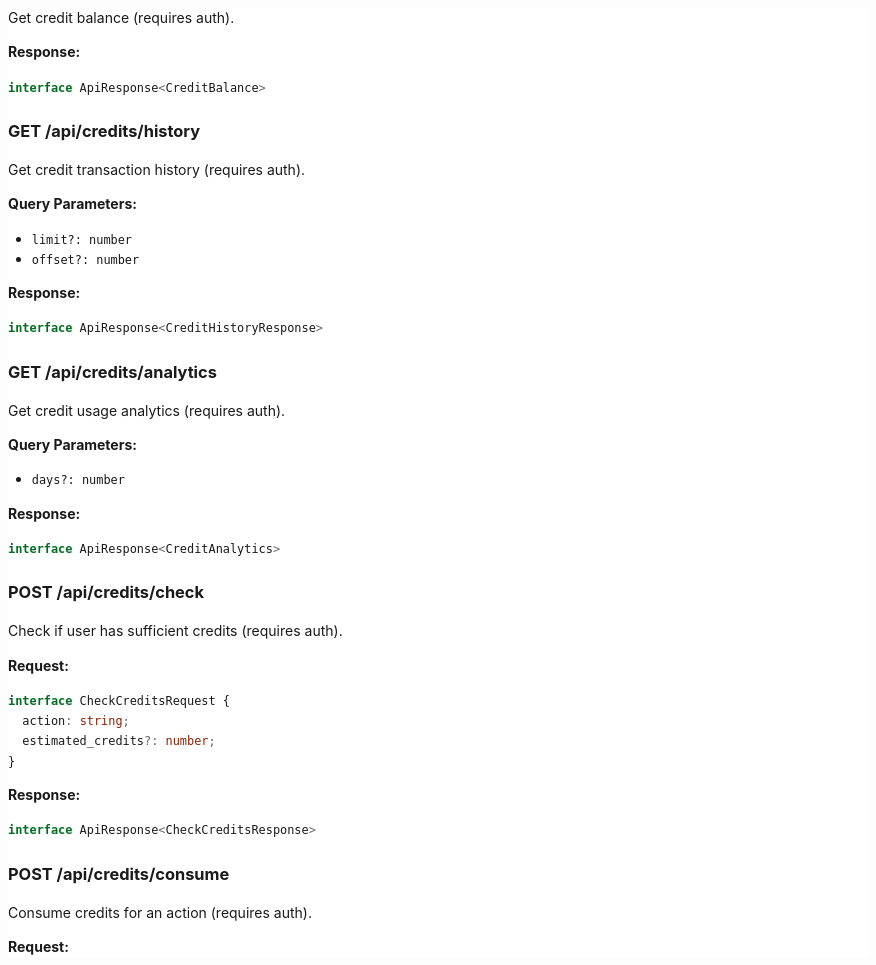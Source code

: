 Get credit balance (requires auth).

**Response:**

```typescript
interface ApiResponse<CreditBalance>
```

### GET /api/credits/history

Get credit transaction history (requires auth).

**Query Parameters:**

- `limit?: number`
- `offset?: number`

**Response:**

```typescript
interface ApiResponse<CreditHistoryResponse>
```

### GET /api/credits/analytics

Get credit usage analytics (requires auth).

**Query Parameters:**

- `days?: number`

**Response:**

```typescript
interface ApiResponse<CreditAnalytics>
```

### POST /api/credits/check

Check if user has sufficient credits (requires auth).

**Request:**

```typescript
interface CheckCreditsRequest {
  action: string;
  estimated_credits?: number;
}
```

**Response:**

```typescript
interface ApiResponse<CheckCreditsResponse>
```

### POST /api/credits/consume

Consume credits for an action (requires auth).

**Request:**
